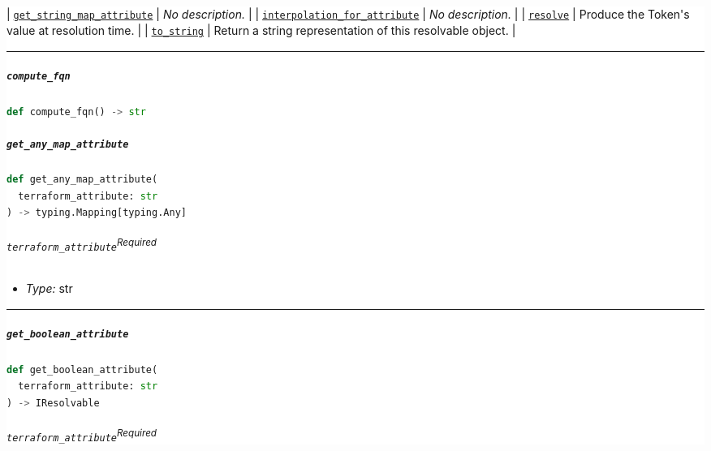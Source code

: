 | <code><a href="#@cdktf/provider-cloudflare.dataCloudflarePageShieldConnectionsList.DataCloudflarePageShieldConnectionsListResultOutputReference.getStringMapAttribute">get_string_map_attribute</a></code> | *No description.* |
| <code><a href="#@cdktf/provider-cloudflare.dataCloudflarePageShieldConnectionsList.DataCloudflarePageShieldConnectionsListResultOutputReference.interpolationForAttribute">interpolation_for_attribute</a></code> | *No description.* |
| <code><a href="#@cdktf/provider-cloudflare.dataCloudflarePageShieldConnectionsList.DataCloudflarePageShieldConnectionsListResultOutputReference.resolve">resolve</a></code> | Produce the Token's value at resolution time. |
| <code><a href="#@cdktf/provider-cloudflare.dataCloudflarePageShieldConnectionsList.DataCloudflarePageShieldConnectionsListResultOutputReference.toString">to_string</a></code> | Return a string representation of this resolvable object. |

---

##### `compute_fqn` <a name="compute_fqn" id="@cdktf/provider-cloudflare.dataCloudflarePageShieldConnectionsList.DataCloudflarePageShieldConnectionsListResultOutputReference.computeFqn"></a>

```python
def compute_fqn() -> str
```

##### `get_any_map_attribute` <a name="get_any_map_attribute" id="@cdktf/provider-cloudflare.dataCloudflarePageShieldConnectionsList.DataCloudflarePageShieldConnectionsListResultOutputReference.getAnyMapAttribute"></a>

```python
def get_any_map_attribute(
  terraform_attribute: str
) -> typing.Mapping[typing.Any]
```

###### `terraform_attribute`<sup>Required</sup> <a name="terraform_attribute" id="@cdktf/provider-cloudflare.dataCloudflarePageShieldConnectionsList.DataCloudflarePageShieldConnectionsListResultOutputReference.getAnyMapAttribute.parameter.terraformAttribute"></a>

- *Type:* str

---

##### `get_boolean_attribute` <a name="get_boolean_attribute" id="@cdktf/provider-cloudflare.dataCloudflarePageShieldConnectionsList.DataCloudflarePageShieldConnectionsListResultOutputReference.getBooleanAttribute"></a>

```python
def get_boolean_attribute(
  terraform_attribute: str
) -> IResolvable
```

###### `terraform_attribute`<sup>Required</sup> <a name="terraform_attribute" id="@cdktf/provider-cloudflare.dataCloudflarePageShieldConnectionsList.DataCloudflarePageShieldConnectionsListResultOutputReference.getBooleanAttribute.parameter.terraformAttribute"></a>
